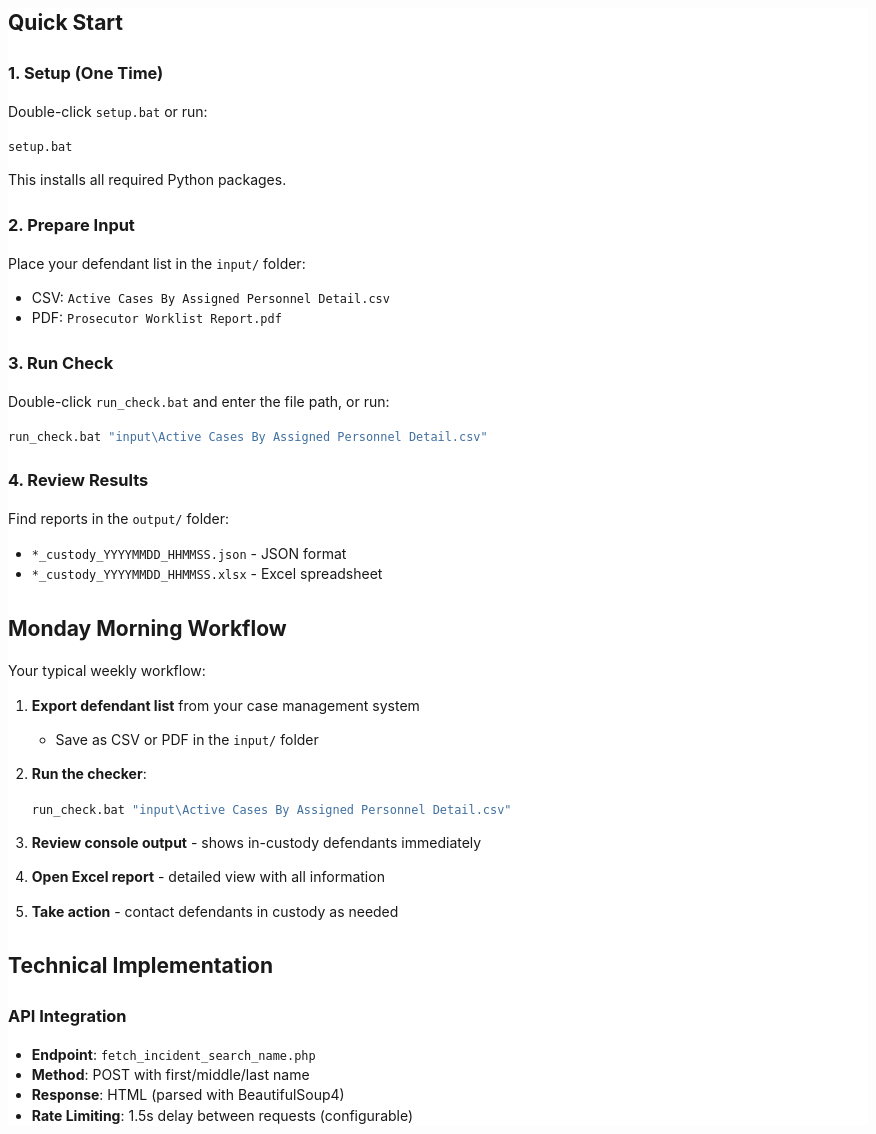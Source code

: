 ## Quick Start

### 1. Setup (One Time)

Double-click `setup.bat` or run:
```cmd
setup.bat
```

This installs all required Python packages.

### 2. Prepare Input

Place your defendant list in the `input/` folder:
- CSV: `Active Cases By Assigned Personnel Detail.csv`
- PDF: `Prosecutor Worklist Report.pdf`

### 3. Run Check

Double-click `run_check.bat` and enter the file path, or run:
```cmd
run_check.bat "input\Active Cases By Assigned Personnel Detail.csv"
```

### 4. Review Results

Find reports in the `output/` folder:
- `*_custody_YYYYMMDD_HHMMSS.json` - JSON format
- `*_custody_YYYYMMDD_HHMMSS.xlsx` - Excel spreadsheet

## Monday Morning Workflow

Your typical weekly workflow:

1. **Export defendant list** from your case management system
   - Save as CSV or PDF in the `input/` folder

2. **Run the checker**:
   ```cmd
   run_check.bat "input\Active Cases By Assigned Personnel Detail.csv"
   ```

3. **Review console output** - shows in-custody defendants immediately

4. **Open Excel report** - detailed view with all information

5. **Take action** - contact defendants in custody as needed

## Technical Implementation

### API Integration

- **Endpoint**: `fetch_incident_search_name.php`
- **Method**: POST with first/middle/last name
- **Response**: HTML (parsed with BeautifulSoup4)
- **Rate Limiting**: 1.5s delay between requests (configurable)
